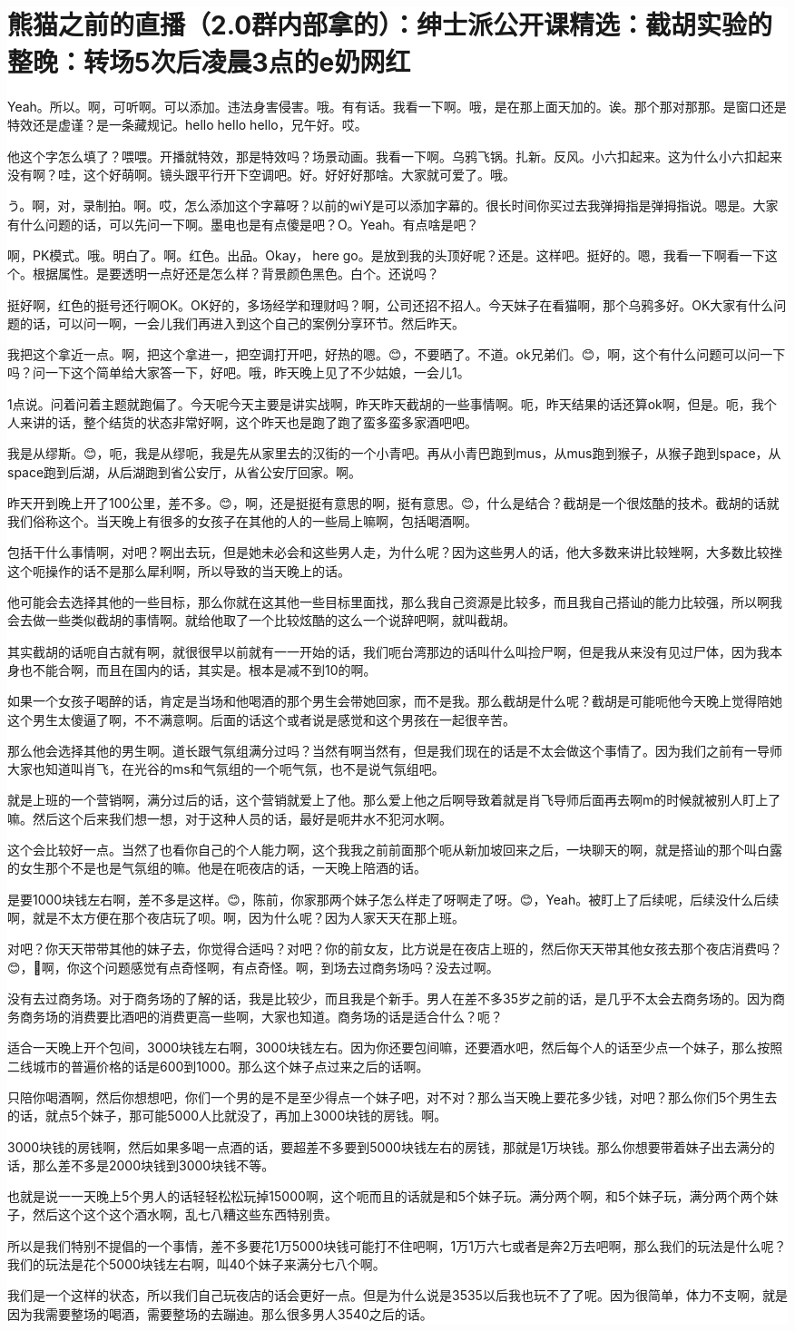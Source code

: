 # 熊猫之前的直播（2.0群内部拿的）：绅士派公开课精选：截胡实验的整晚：转场5次后凌晨3点的e奶网红

Yeah。所以。啊，可听啊。可以添加。违法身害侵害。哦。有有话。我看一下啊。哦，是在那上面天加的。诶。那个那对那那。是窗口还是特效还是虚谨？是一条藏规记。hello hello hello，兄午好。哎。

他这个字怎么填了？喂喂。开播就特效，那是特效吗？场景动画。我看一下啊。乌鸦飞锅。扎新。反风。小六扣起来。这为什么小六扣起来没有啊？哇，这个好萌啊。镜头跟平行开下空调吧。好。好好好那啥。大家就可爱了。哦。

う。啊，对，录制拍。啊。哎，怎么添加这个字幕呀？以前的wiY是可以添加字幕的。很长时间你买过去我弹拇指是弹拇指说。嗯是。大家有什么问题的话，可以先问一下啊。墨电也是有点傻是吧？O。Yeah。有点啥是吧？

啊，PK模式。哦。明白了。啊。红色。出品。Okay， here go。是放到我的头顶好呢？还是。这样吧。挺好的。嗯，我看一下啊看一下这个。根据属性。是要透明一点好还是怎么样？背景颜色黑色。白个。还说吗？

挺好啊，红色的挺号还行啊OK。OK好的，多场经学和理财吗？啊，公司还招不招人。今天妹子在看猫啊，那个乌鸦多好。OK大家有什么问题的话，可以问一啊，一会儿我们再进入到这个自己的案例分享环节。然后昨天。

我把这个拿近一点。啊，把这个拿进一，把空调打开吧，好热的嗯。😊，不要晒了。不道。ok兄弟们。😊，啊，这个有什么问题可以问一下吗？问一下这个简单给大家答一下，好吧。哦，昨天晚上见了不少姑娘，一会儿1。

1点说。问着问着主题就跑偏了。今天呢今天主要是讲实战啊，昨天昨天截胡的一些事情啊。呃，昨天结果的话还算ok啊，但是。呃，我个人来讲的话，整个结货的状态非常好啊，这个昨天也是跑了跑了蛮多蛮多家酒吧吧。

我是从缪斯。😊，呃，我是从缪呃，我是先从家里去的汉街的一个小青吧。再从小青巴跑到mus，从mus跑到猴子，从猴子跑到space，从space跑到后湖，从后湖跑到省公安厅，从省公安厅回家。啊。

昨天开到晚上开了100公里，差不多。😊，啊，还是挺挺有意思的啊，挺有意思。😊，什么是结合？截胡是一个很炫酷的技术。截胡的话就我们俗称这个。当天晚上有很多的女孩子在其他的人的一些局上嘛啊，包括喝酒啊。

包括干什么事情啊，对吧？啊出去玩，但是她未必会和这些男人走，为什么呢？因为这些男人的话，他大多数来讲比较矬啊，大多数比较挫这个呃操作的话不是那么犀利啊，所以导致的当天晚上的话。

他可能会去选择其他的一些目标，那么你就在这其他一些目标里面找，那么我自己资源是比较多，而且我自己搭讪的能力比较强，所以啊我会去做一些类似截胡的事情啊。就给他取了一个比较炫酷的这么一个说辞吧啊，就叫截胡。

其实截胡的话呃自古就有啊，就很很早以前就有一一开始的话，我们呃台湾那边的话叫什么叫捡尸啊，但是我从来没有见过尸体，因为我本身也不能合啊，而且在国内的话，其实是。根本是减不到10的啊。

如果一个女孩子喝醉的话，肯定是当场和他喝酒的那个男生会带她回家，而不是我。那么截胡是什么呢？截胡是可能呃他今天晚上觉得陪她这个男生太傻逼了啊，不不满意啊。后面的话这个或者说是感觉和这个男孩在一起很辛苦。

那么他会选择其他的男生啊。道长跟气氛组满分过吗？当然有啊当然有，但是我们现在的话是不太会做这个事情了。因为我们之前有一导师大家也知道叫肖飞，在光谷的ms和气氛组的一个呃气氛，也不是说气氛组吧。

就是上班的一个营销啊，满分过后的话，这个营销就爱上了他。那么爱上他之后啊导致着就是肖飞导师后面再去啊m的时候就被别人盯上了嘛。然后这个后来我们想一想，对于这种人员的话，最好是呃井水不犯河水啊。

这个会比较好一点。当然了也看你自己的个人能力啊，这个我我之前前面那个呃从新加坡回来之后，一块聊天的啊，就是搭讪的那个叫白露的女生那个不是也是气氛组的嘛。他是在呃夜店的话，一天晚上陪酒的话。

是要1000块钱左右啊，差不多是这样。😊，陈前，你家那两个妹子怎么样走了呀啊走了呀。😊，Yeah。被盯上了后续呢，后续没什么后续啊，就是不太方便在那个夜店玩了呗。啊，因为什么呢？因为人家天天在那上班。

对吧？你天天带带其他的妹子去，你觉得合适吗？对吧？你的前女友，比方说是在夜店上班的，然后你天天带其他女孩去那个夜店消费吗？😊，🤧啊，你这个问题感觉有点奇怪啊，有点奇怪。啊，到场去过商务场吗？没去过啊。

没有去过商务场。对于商务场的了解的话，我是比较少，而且我是个新手。男人在差不多35岁之前的话，是几乎不太会去商务场的。因为商务商务场的消费要比酒吧的消费更高一些啊，大家也知道。商务场的话是适合什么？呃？

适合一天晚上开个包间，3000块钱左右啊，3000块钱左右。因为你还要包间嘛，还要酒水吧，然后每个人的话至少点一个妹子，那么按照二线城市的普遍价格的话是600到1000。那么这个妹子点过来之后的话啊。

只陪你喝酒啊，然后你想想吧，你们一个男的是不是至少得点一个妹子吧，对不对？那么当天晚上要花多少钱，对吧？那么你们5个男生去的话，就点5个妹子，那可能5000人比就没了，再加上3000块钱的房钱。啊。

3000块钱的房钱啊，然后如果多喝一点酒的话，要超差不多要到5000块钱左右的房钱，那就是1万块钱。那么你想要带着妹子出去满分的话，那么差不多是2000块钱到3000块钱不等。

也就是说一一天晚上5个男人的话轻轻松松玩掉15000啊，这个呃而且的话就是和5个妹子玩。满分两个啊，和5个妹子玩，满分两个两个妹子，然后这个这个这个酒水啊，乱七八糟这些东西特别贵。

所以是我们特别不提倡的一个事情，差不多要花1万5000块钱可能打不住吧啊，1万1万六七或者是奔2万去吧啊，那么我们的玩法是什么呢？我们的玩法是花个5000块钱左右啊，叫40个妹子来满分七八个啊。

我们是一个这样的状态，所以我们自己玩夜店的话会更好一点。但是为什么说是3535以后我也玩不了了呢。因为很简单，体力不支啊，就是因为我需要整场的喝酒，需要整场的去蹦迪。那么很多男人3540之后的话。
